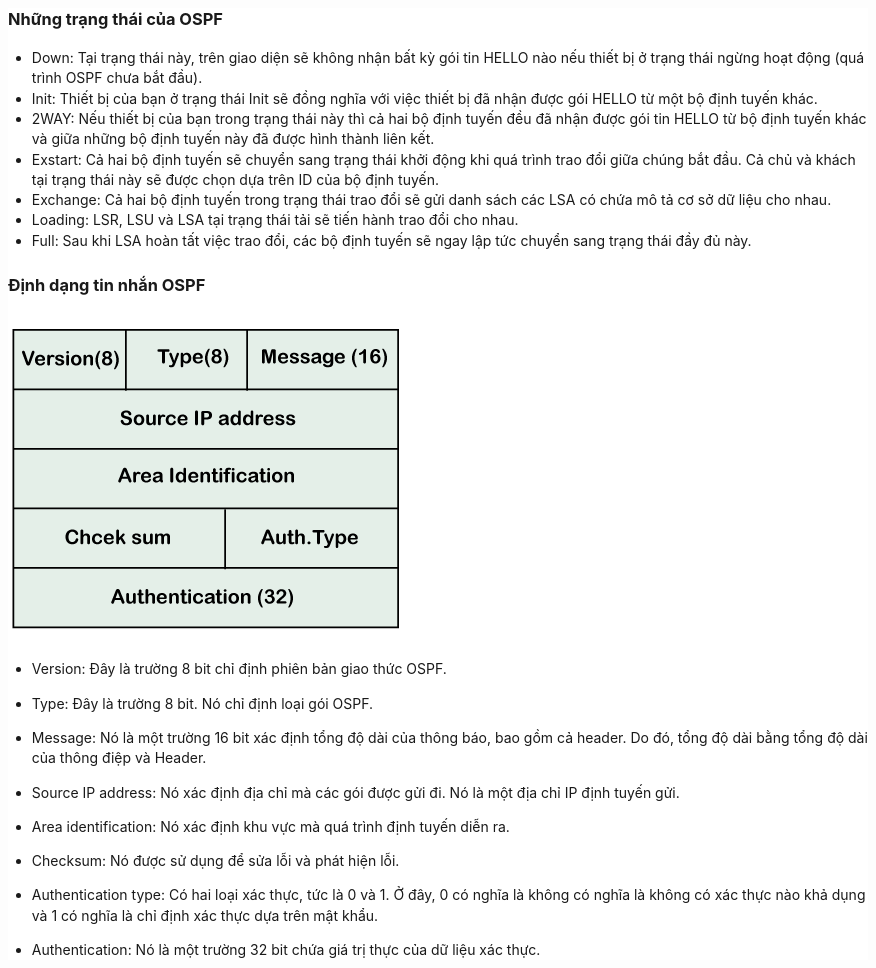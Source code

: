### Những trạng thái của OSPF

- Down: Tại trạng thái này, trên giao diện sẽ không nhận bất kỳ gói tin HELLO nào nếu thiết bị ở trạng thái ngừng hoạt động (quá trình OSPF chưa bắt đầu).
- Init: Thiết bị của bạn ở trạng thái Init sẽ đồng nghĩa với việc thiết bị đã nhận được gói HELLO từ một bộ định tuyến khác.
- 2WAY: Nếu thiết bị của bạn trong trạng thái này thì cả hai bộ định tuyến đều đã nhận được gói tin HELLO từ bộ định tuyến khác và giữa những bộ định tuyến này đã được hình thành liên kết.
- Exstart: Cả hai bộ định tuyến sẽ chuyển sang trạng thái khởi động khi quá trình trao đổi giữa chúng bắt đầu. Cả chủ và khách tại trạng thái này sẽ được chọn dựa trên ID của bộ định tuyến.
- Exchange: Cả hai bộ định tuyến trong trạng thái trao đổi sẽ gửi danh sách các LSA có chứa mô tả cơ sở dữ liệu cho nhau.
- Loading: LSR, LSU và LSA tại trạng thái tải sẽ tiến hành trao đổi cho nhau.
- Full: Sau khi LSA hoàn tất việc trao đổi, các bộ định tuyến sẽ ngay lập tức chuyển sang trạng thái đầy đủ này.

### Định dạng tin nhắn OSPF

![format-messes](../images/ospf-format-messes.png)

- Version: Đây là trường 8 bit chỉ định phiên bản giao thức OSPF.

- Type: Đây là trường 8 bit. Nó chỉ định loại gói OSPF.

- Message: Nó là một trường 16 bit xác định tổng độ dài của thông báo, bao gồm cả header. Do đó, tổng độ dài bằng tổng độ dài của thông điệp và Header.

- Source IP address: Nó xác định địa chỉ mà các gói được gửi đi. Nó là một địa chỉ IP định tuyến gửi.

- Area identification: Nó xác định khu vực mà quá trình định tuyến diễn ra.

- Checksum: Nó được sử dụng để sửa lỗi và phát hiện lỗi.

- Authentication type: Có hai loại xác thực, tức là 0 và 1. Ở đây, 0 có nghĩa là không có nghĩa là không có xác thực nào khả dụng và 1 có nghĩa là chỉ định xác thực dựa trên mật khẩu.

- Authentication: Nó là một trường 32 bit chứa giá trị thực của dữ liệu xác thực.
